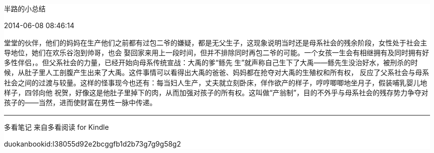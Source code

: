   

  半路的小总结

  

2014-06-08 08:46:14

堂堂的伙伴，他们的妈妈在生产他们之前都有过包二爷的嫌疑，都是无父生子，这现象说明当时还是母系社会的残余阶段，女性处于社会主导地位，她们在欢乐谷泡到帅哥，也会
娶回家来用上一段时间，但并不排除同时再包二爷的可能。一个女孩一生会有相继拥有及同时拥有好多性伴侣，。但父系社会的力量，已经开始向母系传统宣战：大禹的爹“鲧先
生”就声称自己生下了大禹——鲧先生没治好水，被刑杀的时候，从肚子里人工剖腹产生出来了大禹。这件事情可以看得出大禹的爸爸、妈妈都在抢夺对大禹的生殖权和所有权，
反应了父系社会与母系社会之间的过渡与较量。这样的怪事现今也还有：每当妇人生产，丈夫就立刻卧床，佯作欲产的样子，哼哼唧唧地坐月子，假装哺乳婴儿地样子，四邻向他
祝贺，好像这是他肚子里掉下的肉，从而加强对孩子的所有权。这叫做“产翁制”，目的不外乎与母系社会的残存势力争夺对孩子的——当然，进而使财富在男性一脉中传递。

* * *

多看笔记 来自多看阅读 for Kindle

duokanbookid:l38055d92e2bcggfb1d2b73g7g9g58g2

